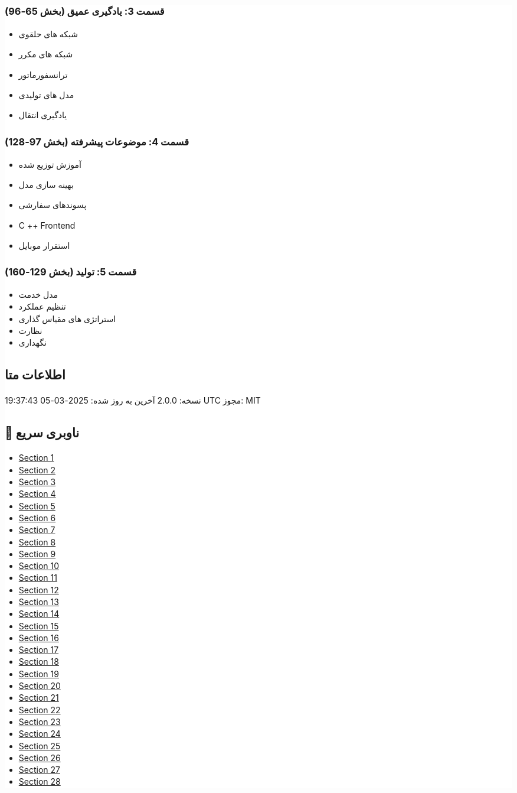 ### قسمت 3: یادگیری عمیق (بخش 65-96)

- شبکه های حلقوی

- شبکه های مکرر

- ترانسفورماتور

- مدل های تولیدی

- یادگیری انتقال

### قسمت 4: موضوعات پیشرفته (بخش 97-128)

- آموزش توزیع شده

- بهینه سازی مدل

- پسوندهای سفارشی

- C ++ Frontend

- استقرار موبایل

### قسمت 5: تولید (بخش 129-160)
- مدل خدمت
- تنظیم عملکرد
- استراتژی های مقیاس گذاری
- نظارت
- نگهداری

## اطلاعات متا
نسخه: 2.0.0
آخرین به روز شده: 2025-03-05 19:37:43 UTC
مجوز: MIT

## 🚀 ناوبری سریع

- [Section 1](#section-1)
- [Section 2](#section-2)
- [Section 3](#section-3)
- [Section 4](#section-4)
- [Section 5](#section-5)
- [Section 6](#section-6)
- [Section 7](#section-7)
- [Section 8](#section-8)
- [Section 9](#section-9)
- [Section 10](#section-10)
- [Section 11](#section-11)
- [Section 12](#section-12)
- [Section 13](#section-13)
- [Section 14](#section-14)
- [Section 15](#section-15)
- [Section 16](#section-16)
- [Section 17](#section-17)
- [Section 18](#section-18)
- [Section 19](#section-19)
- [Section 20](#section-20)
- [Section 21](#section-21)
- [Section 22](#section-22)
- [Section 23](#section-23)
- [Section 24](#section-24)
- [Section 25](#section-25)
- [Section 26](#section-26)
- [Section 27](#section-27)
- [Section 28](#section-28)